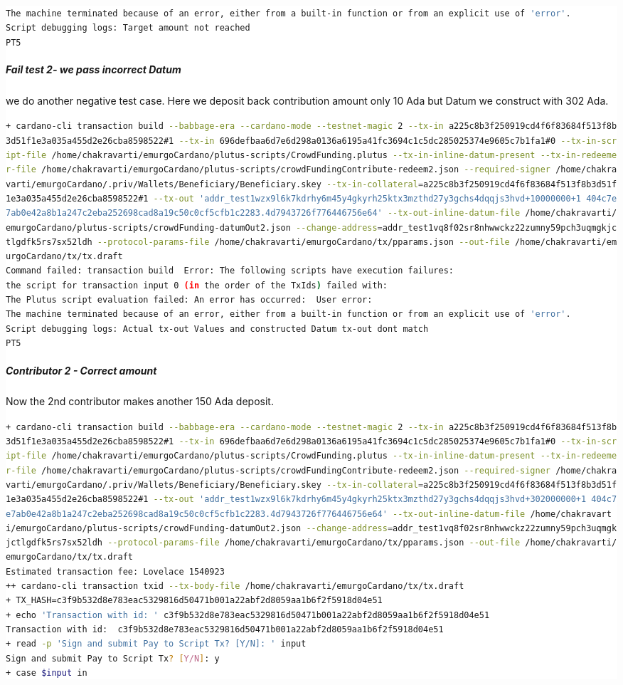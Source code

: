 ```bash
The machine terminated because of an error, either from a built-in function or from an explicit use of 'error'.
Script debugging logs: Target amount not reached
PT5


```





##### Fail test 2- we pass incorrect Datum

we do another negative test case. Here we deposit back contribution amount only 10 Ada but Datum we construct with 302 Ada.



```bash
+ cardano-cli transaction build --babbage-era --cardano-mode --testnet-magic 2 --tx-in a225c8b3f250919cd4f6f83684f513f8b3d51f1e3a035a455d2e26cba8598522#1 --tx-in 696defbaa6d7e6d298a0136a6195a41fc3694c1c5dc285025374e9605c7b1fa1#0 --tx-in-script-file /home/chakravarti/emurgoCardano/plutus-scripts/CrowdFunding.plutus --tx-in-inline-datum-present --tx-in-redeemer-file /home/chakravarti/emurgoCardano/plutus-scripts/crowdFundingContribute-redeem2.json --required-signer /home/chakravarti/emurgoCardano/.priv/Wallets/Beneficiary/Beneficiary.skey --tx-in-collateral=a225c8b3f250919cd4f6f83684f513f8b3d51f1e3a035a455d2e26cba8598522#1 --tx-out 'addr_test1wzx9l6k7kdrhy6m45y4gkyrh25ktx3mzthd27y3gchs4dqqjs3hvd+10000000+1 404c7e7ab0e42a8b1a247c2eba252698cad8a19c50c0cf5cfb1c2283.4d7943726f776446756e64' --tx-out-inline-datum-file /home/chakravarti/emurgoCardano/plutus-scripts/crowdFunding-datumOut2.json --change-address=addr_test1vq8f02sr8nhwwckz22zumny59pch3uqmgkjctlgdfk5rs7sx52ldh --protocol-params-file /home/chakravarti/emurgoCardano/tx/pparams.json --out-file /home/chakravarti/emurgoCardano/tx/tx.draft
Command failed: transaction build  Error: The following scripts have execution failures:
the script for transaction input 0 (in the order of the TxIds) failed with: 
The Plutus script evaluation failed: An error has occurred:  User error:
The machine terminated because of an error, either from a built-in function or from an explicit use of 'error'.
Script debugging logs: Actual tx-out Values and constructed Datum tx-out dont match
PT5

```



##### Contributor 2 - Correct amount

Now the 2nd contributor makes another 150 Ada deposit.

```bash
+ cardano-cli transaction build --babbage-era --cardano-mode --testnet-magic 2 --tx-in a225c8b3f250919cd4f6f83684f513f8b3d51f1e3a035a455d2e26cba8598522#1 --tx-in 696defbaa6d7e6d298a0136a6195a41fc3694c1c5dc285025374e9605c7b1fa1#0 --tx-in-script-file /home/chakravarti/emurgoCardano/plutus-scripts/CrowdFunding.plutus --tx-in-inline-datum-present --tx-in-redeemer-file /home/chakravarti/emurgoCardano/plutus-scripts/crowdFundingContribute-redeem2.json --required-signer /home/chakravarti/emurgoCardano/.priv/Wallets/Beneficiary/Beneficiary.skey --tx-in-collateral=a225c8b3f250919cd4f6f83684f513f8b3d51f1e3a035a455d2e26cba8598522#1 --tx-out 'addr_test1wzx9l6k7kdrhy6m45y4gkyrh25ktx3mzthd27y3gchs4dqqjs3hvd+302000000+1 404c7e7ab0e42a8b1a247c2eba252698cad8a19c50c0cf5cfb1c2283.4d7943726f776446756e64' --tx-out-inline-datum-file /home/chakravarti/emurgoCardano/plutus-scripts/crowdFunding-datumOut2.json --change-address=addr_test1vq8f02sr8nhwwckz22zumny59pch3uqmgkjctlgdfk5rs7sx52ldh --protocol-params-file /home/chakravarti/emurgoCardano/tx/pparams.json --out-file /home/chakravarti/emurgoCardano/tx/tx.draft
Estimated transaction fee: Lovelace 1540923
++ cardano-cli transaction txid --tx-body-file /home/chakravarti/emurgoCardano/tx/tx.draft
+ TX_HASH=c3f9b532d8e783eac5329816d50471b001a22abf2d8059aa1b6f2f5918d04e51
+ echo 'Transaction with id: ' c3f9b532d8e783eac5329816d50471b001a22abf2d8059aa1b6f2f5918d04e51
Transaction with id:  c3f9b532d8e783eac5329816d50471b001a22abf2d8059aa1b6f2f5918d04e51
+ read -p 'Sign and submit Pay to Script Tx? [Y/N]: ' input
Sign and submit Pay to Script Tx? [Y/N]: y
+ case $input in
```